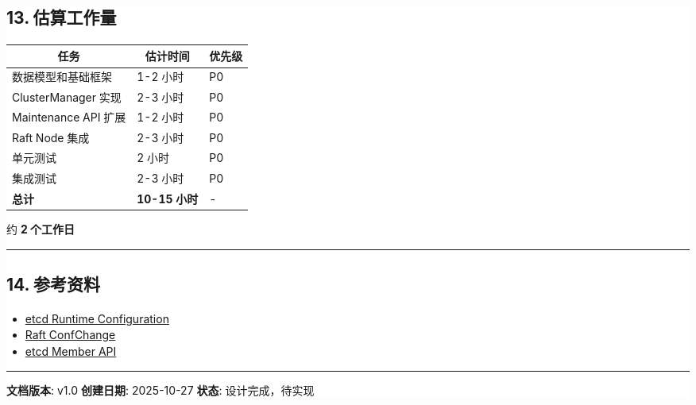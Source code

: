 
## 13. 估算工作量

| 任务 | 估计时间 | 优先级 |
|------|---------|--------|
| 数据模型和基础框架 | 1-2 小时 | P0 |
| ClusterManager 实现 | 2-3 小时 | P0 |
| Maintenance API 扩展 | 1-2 小时 | P0 |
| Raft Node 集成 | 2-3 小时 | P0 |
| 单元测试 | 2 小时 | P0 |
| 集成测试 | 2-3 小时 | P0 |
| **总计** | **10-15 小时** | - |

约 **2 个工作日**

---

## 14. 参考资料

- [etcd Runtime Configuration](https://etcd.io/docs/v3.5/op-guide/runtime-configuration/)
- [Raft ConfChange](https://github.com/etcd-io/raft/blob/main/raftpb/raft.proto#L128)
- [etcd Member API](https://etcd.io/docs/v3.5/dev-guide/api_reference_v3/)

---

**文档版本**: v1.0
**创建日期**: 2025-10-27
**状态**: 设计完成，待实现
